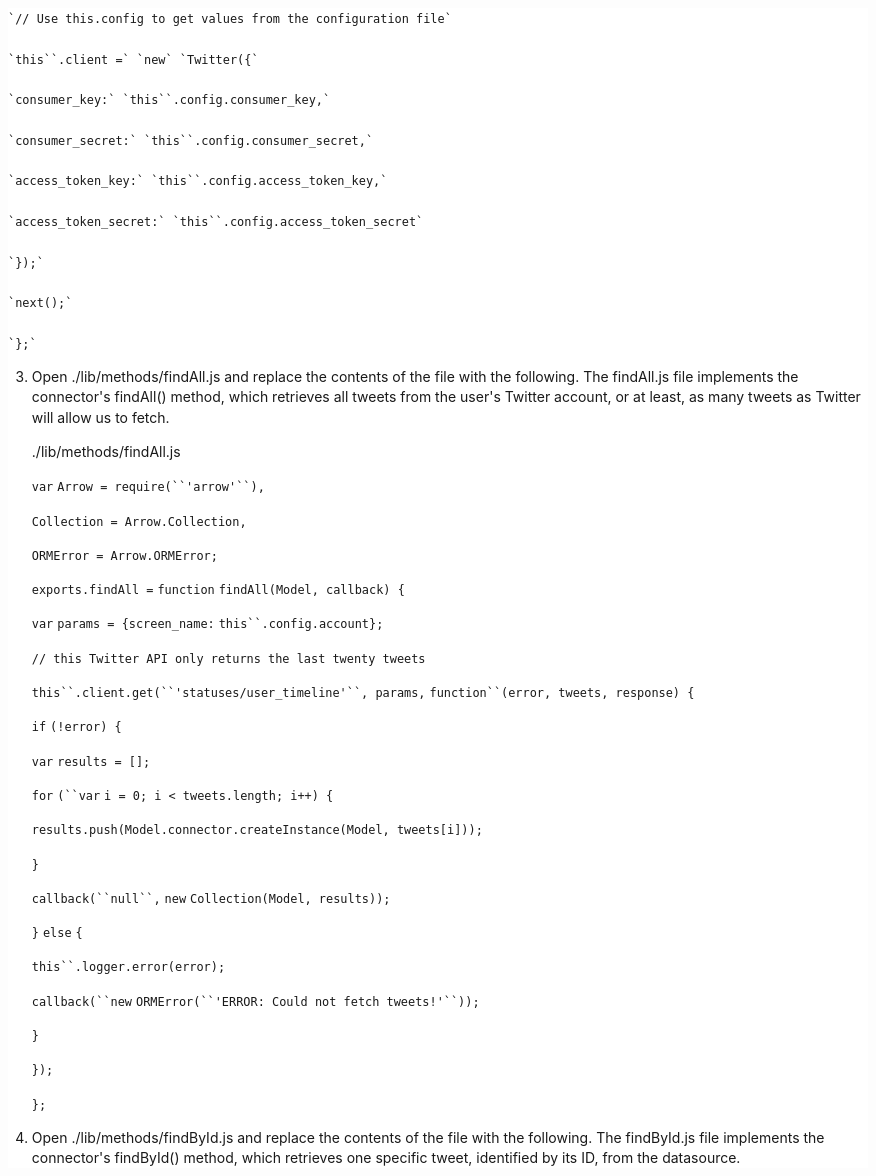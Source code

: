     `// Use this.config to get values from the configuration file`
    
    `this``.client =` `new` `Twitter({`
    
    `consumer_key:` `this``.config.consumer_key,`
    
    `consumer_secret:` `this``.config.consumer_secret,`
    
    `access_token_key:` `this``.config.access_token_key,`
    
    `access_token_secret:` `this``.config.access_token_secret`
    
    `});`
    
    `next();`
    
    `};`
    
3.  Open ./lib/methods/findAll.js and replace the contents of the file with the following. The findAll.js file implements the connector's findAll() method, which retrieves all tweets from the user's Twitter account, or at least, as many tweets as Twitter will allow us to fetch.
    
    ./lib/methods/findAll.js
    
    `var` `Arrow = require(``'arrow'``),`
    
    `Collection = Arrow.Collection,`
    
    `ORMError = Arrow.ORMError;`
    
    `exports.findAll =` `function` `findAll(Model, callback) {`
    
    `var` `params = {screen_name:` `this``.config.account};`
    
    `// this Twitter API only returns the last twenty tweets`
    
    `this``.client.get(``'statuses/user_timeline'``, params,` `function``(error, tweets, response) {`
    
    `if` `(!error) {`
    
    `var` `results = [];`
    
    `for` `(``var` `i = 0; i < tweets.length; i++) {`
    
    `results.push(Model.connector.createInstance(Model, tweets[i]));`
    
    `}`
    
    `callback(``null``,` `new` `Collection(Model, results));`
    
    `}` `else` `{`
    
    `this``.logger.error(error);`
    
    `callback(``new` `ORMError(``'ERROR: Could not fetch tweets!'``));`
    
    `}`
    
    `});`
    
    `};`
    
4.  Open ./lib/methods/findById.js and replace the contents of the file with the following. The findById.js file implements the connector's findById() method, which retrieves one specific tweet, identified by its ID, from the datasource.
    